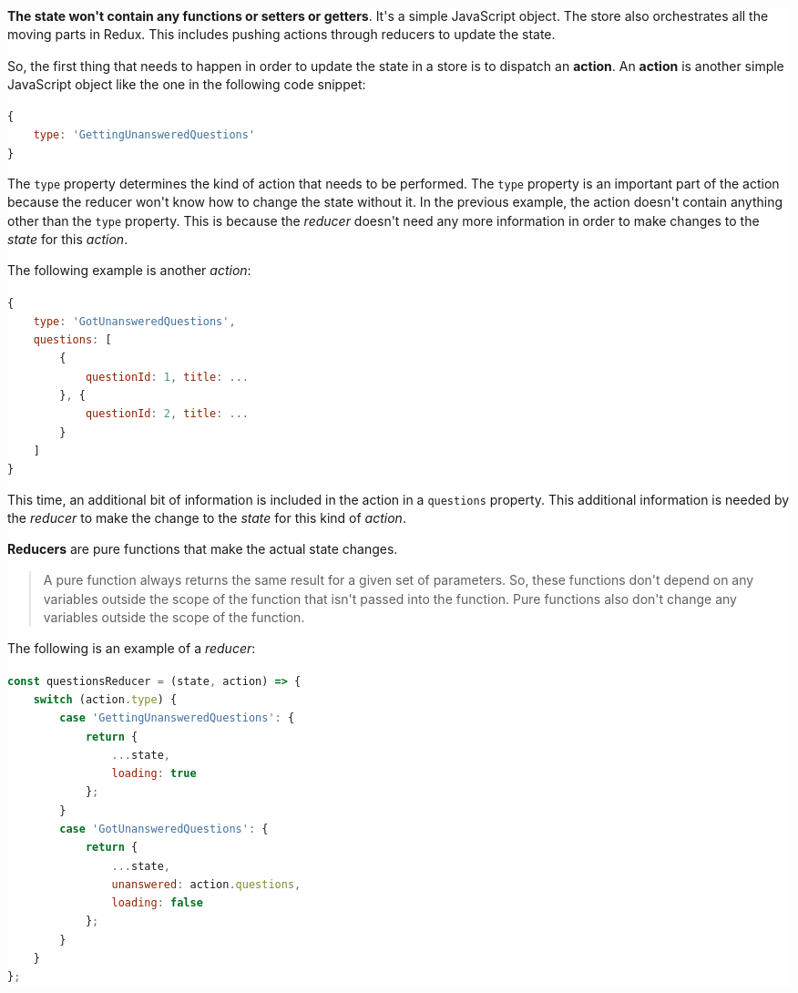 **The state won't contain any functions or setters or getters**. It's a simple JavaScript object. The store also orchestrates all the moving parts in Redux. This includes pushing actions through reducers to update the state.

So, the first thing that needs to happen in order to update the state in a store is to dispatch an **action**. An **action** is another simple JavaScript object like the one in the following code snippet:
```js
{ 
	type: 'GettingUnansweredQuestions' 
}
```

The `type` property determines the kind of action that needs to be performed. The `type` property is an important part of the action because the reducer won't know how to change the state without it. In the previous example, the action doesn't contain anything other than the `type` property. This is because the *reducer* doesn't need any more information in order to make changes to the *state* for this *action*. 

The following example is another *action*:
```jsx
{
	type: 'GotUnansweredQuestions',
	questions: [
		{
			questionId: 1, title: ...
		}, {
			questionId: 2, title: ...
		}
	]
}
```

This time, an additional bit of information is included in the action in a `questions` property. This additional information is needed by the *reducer* to make the change to the *state* for this kind of *action*.

**Reducers** are pure functions that make the actual state changes.

> A pure function always returns the same result for a given set of parameters. So, these functions don't depend on any variables outside the scope of the function that isn't passed into the function. Pure functions also don't change any variables outside the scope of the function.

The following is an example of a *reducer*:
```jsx
const questionsReducer = (state, action) => {
	switch (action.type) {
		case 'GettingUnansweredQuestions': {
			return {
				...state,
				loading: true
			};
		}
		case 'GotUnansweredQuestions': {
			return {
				...state,
				unanswered: action.questions,
				loading: false
			};
		}
	}
};
```

